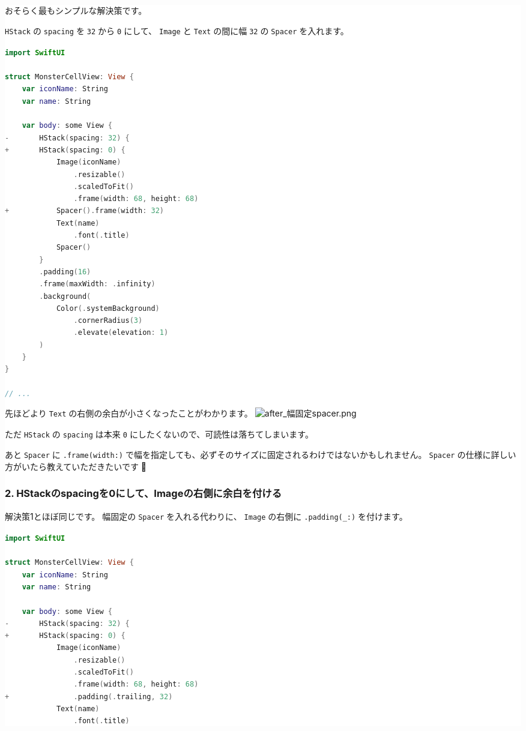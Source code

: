 おそらく最もシンプルな解決策です。

`HStack` の `spacing` を `32` から `0` にして、 `Image` と `Text` の間に幅 `32` の `Spacer` を入れます。

```diff_swift:MonsterCellView.swift
import SwiftUI

struct MonsterCellView: View {
    var iconName: String
    var name: String
    
    var body: some View {
-       HStack(spacing: 32) {
+       HStack(spacing: 0) {
            Image(iconName)
                .resizable()
                .scaledToFit()
                .frame(width: 68, height: 68)
+           Spacer().frame(width: 32)
            Text(name)
                .font(.title)
            Spacer()
        }
        .padding(16)
        .frame(maxWidth: .infinity)
        .background(
            Color(.systemBackground)
                .cornerRadius(3)
                .elevate(elevation: 1)
        )
    }
}

// ...
```

先ほどより `Text` の右側の余白が小さくなったことがわかります。
![after_幅固定spacer.png](https://qiita-image-store.s3.ap-northeast-1.amazonaws.com/0/138245/6a35cdb9-afb6-2d79-1c86-133658caffe8.png)

ただ `HStack` の `spacing` は本来 `0` にしたくないので、可読性は落ちてしまいます。

あと `Spacer` に `.frame(width:)` で幅を指定しても、必ずそのサイズに固定されるわけではないかもしれません。
`Spacer` の仕様に詳しい方がいたら教えていただきたいです :pray:

### 2. HStackのspacingを0にして、Imageの右側に余白を付ける

解決策1とほぼ同じです。
幅固定の `Spacer` を入れる代わりに、 `Image` の右側に `.padding(_:)` を付けます。

```diff_swift:MonsterCellView.swift
import SwiftUI

struct MonsterCellView: View {
    var iconName: String
    var name: String
    
    var body: some View {
-       HStack(spacing: 32) {
+       HStack(spacing: 0) {
            Image(iconName)
                .resizable()
                .scaledToFit()
                .frame(width: 68, height: 68)
+               .padding(.trailing, 32)
            Text(name)
                .font(.title)
```
